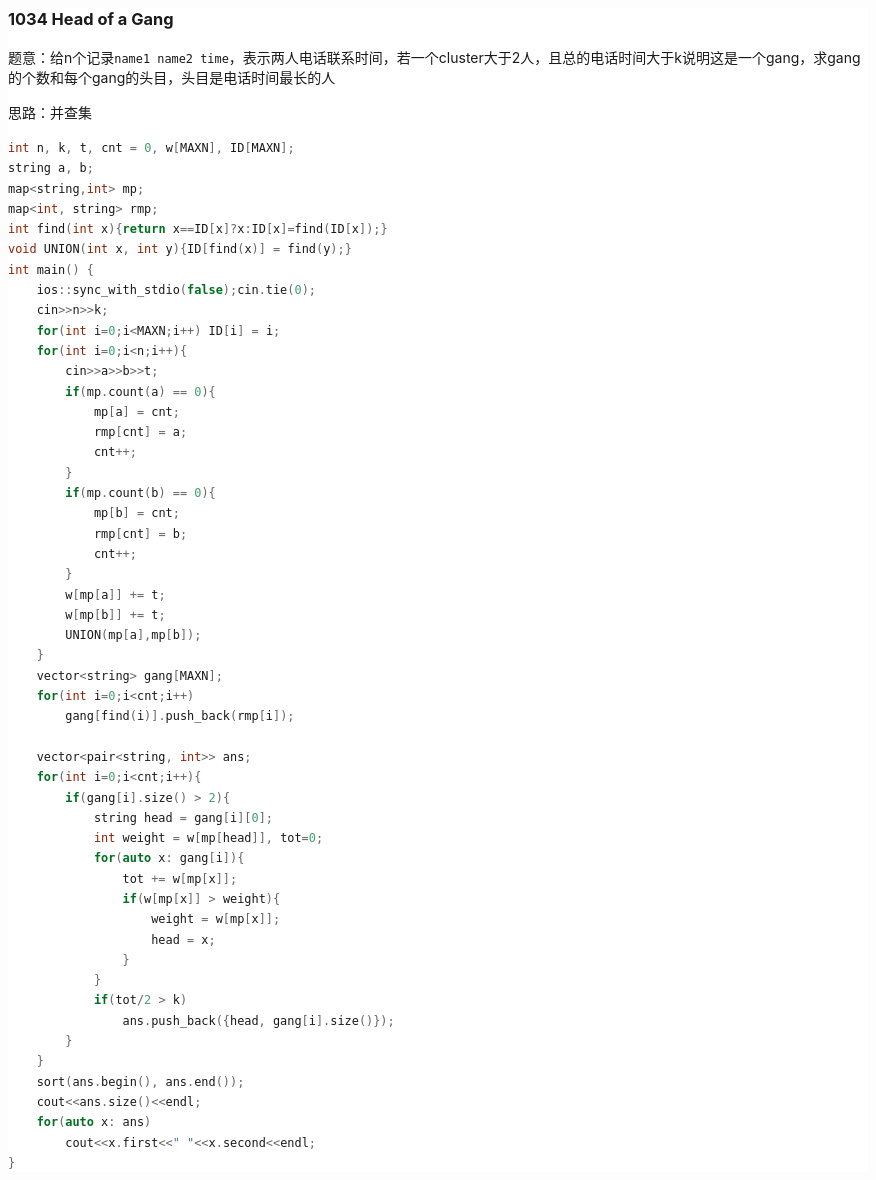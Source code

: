 ### 1034 Head of a Gang

题意：给n个记录`name1 name2 time`，表示两人电话联系时间，若一个cluster大于2人，且总的电话时间大于k说明这是一个gang，求gang的个数和每个gang的头目，头目是电话时间最长的人

思路：并查集

```c++
int n, k, t, cnt = 0, w[MAXN], ID[MAXN];
string a, b;
map<string,int> mp;
map<int, string> rmp;
int find(int x){return x==ID[x]?x:ID[x]=find(ID[x]);}
void UNION(int x, int y){ID[find(x)] = find(y);}
int main() {
    ios::sync_with_stdio(false);cin.tie(0);
    cin>>n>>k;
    for(int i=0;i<MAXN;i++) ID[i] = i;
    for(int i=0;i<n;i++){
        cin>>a>>b>>t;
        if(mp.count(a) == 0){
            mp[a] = cnt;
            rmp[cnt] = a;
            cnt++;
        }
        if(mp.count(b) == 0){
            mp[b] = cnt;
            rmp[cnt] = b;
            cnt++;
        }
        w[mp[a]] += t;
        w[mp[b]] += t;
        UNION(mp[a],mp[b]);
    }
    vector<string> gang[MAXN];
    for(int i=0;i<cnt;i++)
        gang[find(i)].push_back(rmp[i]);
    
    vector<pair<string, int>> ans;
    for(int i=0;i<cnt;i++){
        if(gang[i].size() > 2){
            string head = gang[i][0];
            int weight = w[mp[head]], tot=0;
            for(auto x: gang[i]){
                tot += w[mp[x]];
                if(w[mp[x]] > weight){
                    weight = w[mp[x]];
                    head = x;
                }
            }
            if(tot/2 > k)
                ans.push_back({head, gang[i].size()});
        }
    }
    sort(ans.begin(), ans.end());
    cout<<ans.size()<<endl;
    for(auto x: ans)
        cout<<x.first<<" "<<x.second<<endl;
}
```
